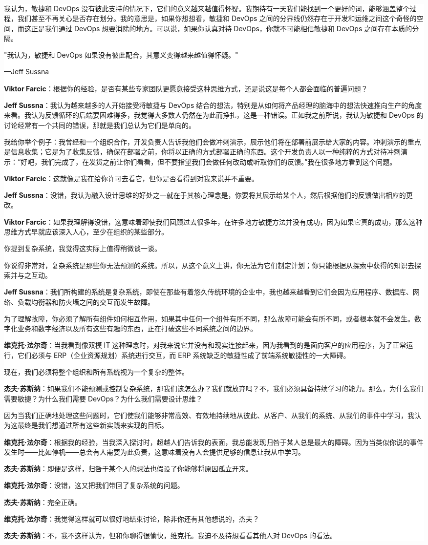 我认为，敏捷和 DevOps 没有彼此支持的情况下，它们的意义越来越值得怀疑。我期待有一天我们能找到一个更好的词，能够涵盖整个过程，我们甚至不再关心是否存在划分。我的意思是，如果你想想看，敏捷和 DevOps 之间的分界线仍然存在于开发和运维之间这个奇怪的空间，而这正是我们通过 DevOps 想要消除的地方。可以说，如果你认真对待 DevOps，你就不可能相信敏捷和 DevOps 之间存在本质的分隔。

"我认为，敏捷和 DevOps 如果没有彼此配合，其意义变得越来越值得怀疑。"

—Jeff Sussna

**Viktor Farcic**：根据你的经验，是否有某些专家团队更愿意接受这种思维方式，还是说这是每个人都会面临的普遍问题？

**Jeff Sussna**：我认为越来越多的人开始接受将敏捷与 DevOps 结合的想法，特别是从如何将产品经理的脑海中的想法快速推向生产的角度来看。我认为反馈循环的后端要困难得多，我觉得大多数人仍然在为此而挣扎，这是一种错误。正如我之前所说，我认为敏捷和 DevOps 的讨论经常有一个共同的错误，那就是我们总认为它们是单向的。

我给你举个例子：我曾经和一个组织合作，开发负责人告诉我他们会做冲刺演示，展示他们将在部署前展示给大家的内容。冲刺演示的重点是信息收集；它是为了收集反馈，确保在部署之前，你将以正确的方式部署正确的东西。这个开发负责人以一种纯粹的方式对待冲刺演示：“好吧，我们完成了，在发货之前让你们看看，但不要指望我们会做任何改动或听取你们的反馈。”我在很多地方看到这个问题。

**Viktor Farcic**：这就像是我在给你许可去看它，但你是否看得到对我来说并不重要。

**Jeff Sussna**：没错，我认为融入设计思维的好处之一就在于其核心理念是，你要将其展示给某个人，然后根据他们的反馈做出相应的更改。

**Viktor Farcic**：如果我理解得没错，这意味着即使我们回顾过去很多年，在许多地方敏捷方法并没有成功，因为如果它真的成功，那么这种思维方式早就应该深入人心，至少在组织的某些部分。

你提到复杂系统，我觉得这实际上值得稍微谈一谈。

你说得非常对，复杂系统是那些你无法预测的系统。所以，从这个意义上讲，你无法为它们制定计划；你只能根据从探索中获得的知识去探索并与之互动。

**Jeff Sussna**：我们所构建的系统是复杂系统，即使在那些有着悠久传统环境的企业中，我也越来越看到它们会因为应用程序、数据库、网络、负载均衡器和防火墙之间的交互而发生故障。

为了理解故障，你必须了解所有组件如何相互作用，如果其中任何一个组件有所不同，那么故障可能会有所不同，或者根本就不会发生。数字化业务和数字经济以及所有这些有趣的东西，正在打破这些不同系统之间的边界。

**维克托·法尔奇**：当我看到像双模 IT 这种理念时，对我来说它并没有和现实连接起来，因为我看到的是面向客户的应用程序，为了正常运行，它们必须与 ERP（企业资源规划）系统进行交互，而 ERP 系统缺乏的敏捷性成了前端系统敏捷性的一大障碍。

现在，我们必须将整个组织和所有系统视为一个复杂的整体。

**杰夫·苏斯纳**：如果我们不能预测或控制复杂系统，那我们该怎么办？我们就放弃吗？不，我们必须具备持续学习的能力。那么，为什么我们需要敏捷？为什么我们需要 DevOps？为什么我们需要设计思维？

因为当我们正确地处理这些问题时，它们使我们能够非常高效、有效地持续地从彼此、从客户、从我们的系统、从我们的事件中学习，我认为这最终是我们想通过所有这些新实践来实现的目标。

**维克托·法尔奇**：根据我的经验，当我深入探讨时，超越人们告诉我的表面，我总能发现归咎于某人总是最大的障碍。因为当类似你说的事件发生时——比如停机——总会有人需要为此负责，这意味着没有人会提供足够的信息让我从中学习。

**杰夫·苏斯纳**：即便是这样，归咎于某个人的想法也假设了你能够将原因孤立开来。

**维克托·法尔奇**：没错，这又把我们带回了复杂系统的问题。

**杰夫·苏斯纳**：完全正确。

**维克托·法尔奇**：我觉得这样就可以很好地结束讨论，除非你还有其他想说的，杰夫？

**杰夫·苏斯纳**：不，我不这样认为，但和你聊得很愉快，维克托。我迫不及待想看看其他人对 DevOps 的看法。
